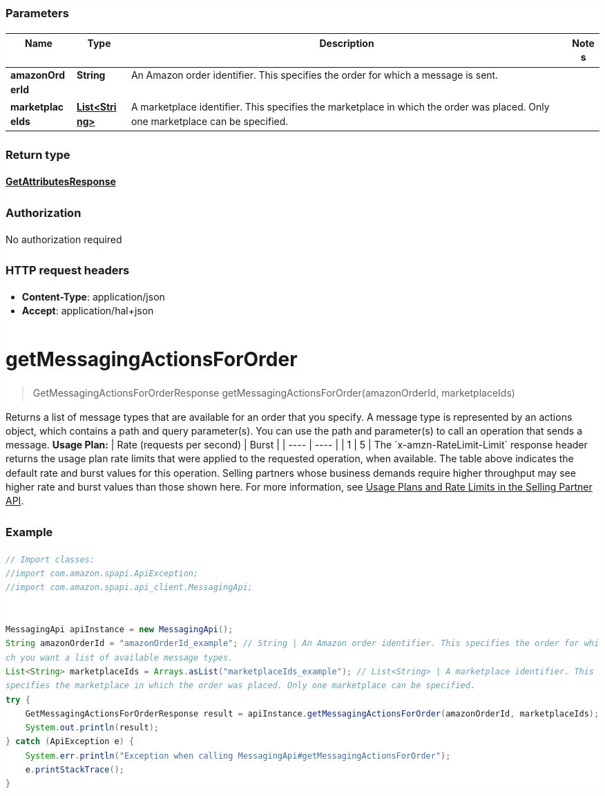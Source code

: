 ### Parameters

Name | Type | Description  | Notes
------------- | ------------- | ------------- | -------------
 **amazonOrderId** | **String**| An Amazon order identifier. This specifies the order for which a message is sent. |
 **marketplaceIds** | [**List&lt;String&gt;**](String.md)| A marketplace identifier. This specifies the marketplace in which the order was placed. Only one marketplace can be specified. |

### Return type

[**GetAttributesResponse**](GetAttributesResponse.md)

### Authorization

No authorization required

### HTTP request headers

 - **Content-Type**: application/json
 - **Accept**: application/hal+json

<a name="getMessagingActionsForOrder"></a>
# **getMessagingActionsForOrder**
> GetMessagingActionsForOrderResponse getMessagingActionsForOrder(amazonOrderId, marketplaceIds)



Returns a list of message types that are available for an order that you specify. A message type is represented by an actions object, which contains a path and query parameter(s). You can use the path and parameter(s) to call an operation that sends a message.  **Usage Plan:**  | Rate (requests per second) | Burst | | ---- | ---- | | 1 | 5 |  The &#x60;x-amzn-RateLimit-Limit&#x60; response header returns the usage plan rate limits that were applied to the requested operation, when available. The table above indicates the default rate and burst values for this operation. Selling partners whose business demands require higher throughput may see higher rate and burst values than those shown here. For more information, see [Usage Plans and Rate Limits in the Selling Partner API](https://developer-docs.amazon.com/sp-api/docs/usage-plans-and-rate-limits-in-the-sp-api).

### Example
```java
// Import classes:
//import com.amazon.spapi.ApiException;
//import com.amazon.spapi.api_client.MessagingApi;


MessagingApi apiInstance = new MessagingApi();
String amazonOrderId = "amazonOrderId_example"; // String | An Amazon order identifier. This specifies the order for which you want a list of available message types.
List<String> marketplaceIds = Arrays.asList("marketplaceIds_example"); // List<String> | A marketplace identifier. This specifies the marketplace in which the order was placed. Only one marketplace can be specified.
try {
    GetMessagingActionsForOrderResponse result = apiInstance.getMessagingActionsForOrder(amazonOrderId, marketplaceIds);
    System.out.println(result);
} catch (ApiException e) {
    System.err.println("Exception when calling MessagingApi#getMessagingActionsForOrder");
    e.printStackTrace();
}
```
